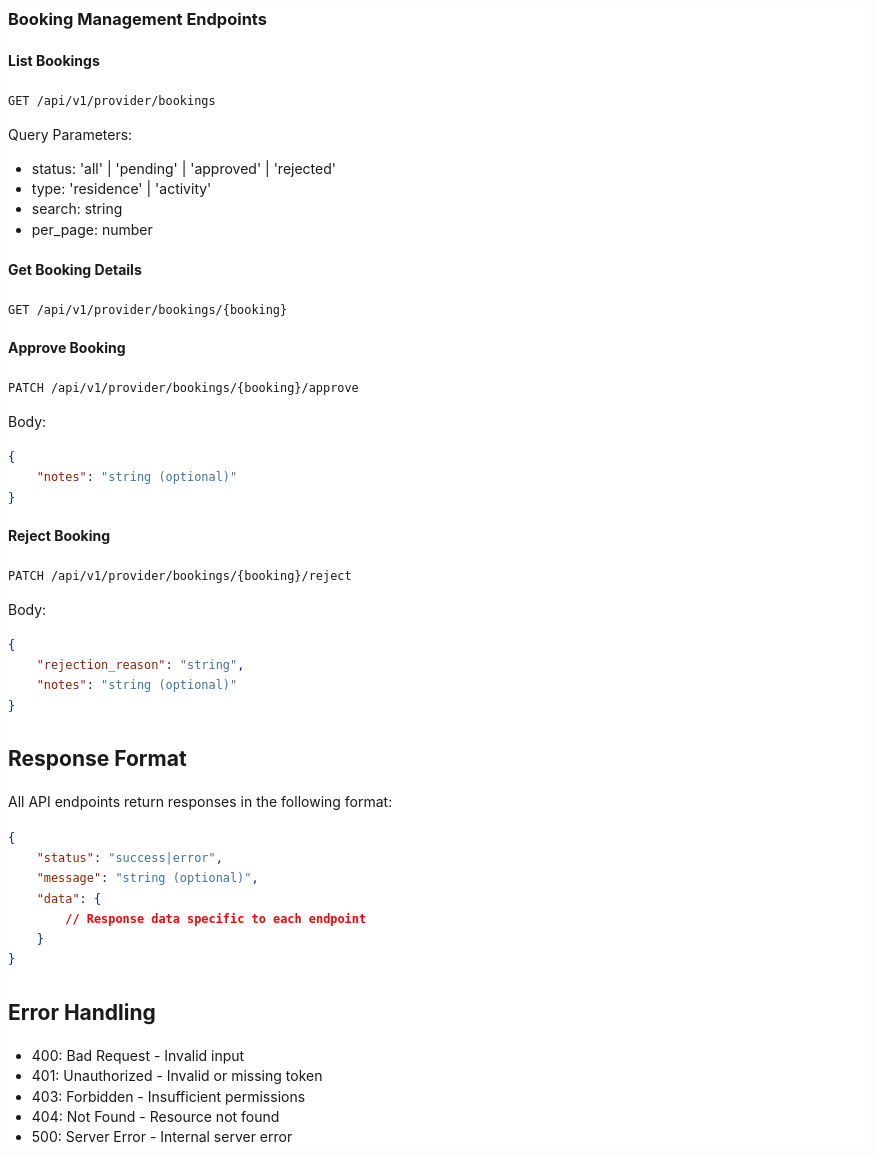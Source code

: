 ### Booking Management Endpoints

#### List Bookings
```http
GET /api/v1/provider/bookings
```
Query Parameters:
- status: 'all' | 'pending' | 'approved' | 'rejected'
- type: 'residence' | 'activity'
- search: string
- per_page: number

#### Get Booking Details
```http
GET /api/v1/provider/bookings/{booking}
```

#### Approve Booking
```http
PATCH /api/v1/provider/bookings/{booking}/approve
```
Body:
```json
{
    "notes": "string (optional)"
}
```

#### Reject Booking
```http
PATCH /api/v1/provider/bookings/{booking}/reject
```
Body:
```json
{
    "rejection_reason": "string",
    "notes": "string (optional)"
}
```

## Response Format
All API endpoints return responses in the following format:
```json
{
    "status": "success|error",
    "message": "string (optional)",
    "data": {
        // Response data specific to each endpoint
    }
}
```

## Error Handling
- 400: Bad Request - Invalid input
- 401: Unauthorized - Invalid or missing token
- 403: Forbidden - Insufficient permissions
- 404: Not Found - Resource not found
- 500: Server Error - Internal server error
